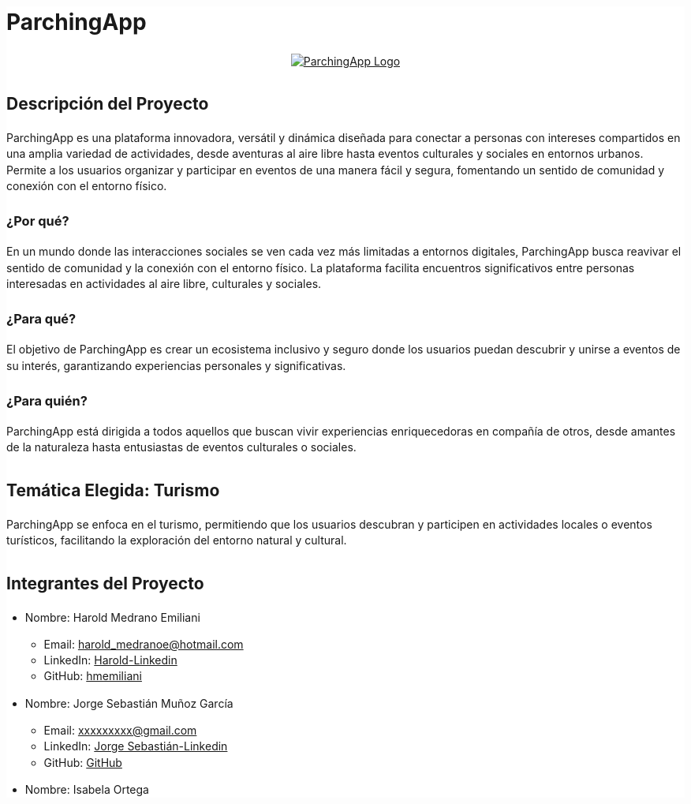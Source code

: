 # ParchingApp

<p align="center">
  <a href="https://parching-app-backend.onrender.com/api/docs#/" target="blank"><img src="./src/common/assets/ParchingLogo.png" width="120" alt="ParchingApp Logo" /></a>
</p>

## Descripción del Proyecto

ParchingApp es una plataforma innovadora, versátil y dinámica diseñada para conectar a personas con intereses compartidos en una amplia variedad de actividades, desde aventuras al aire libre hasta eventos culturales y sociales en entornos urbanos. Permite a los usuarios organizar y participar en eventos de una manera fácil y segura, fomentando un sentido de comunidad y conexión con el entorno físico.

### ¿Por qué?

En un mundo donde las interacciones sociales se ven cada vez más limitadas a entornos digitales, ParchingApp busca reavivar el sentido de comunidad y la conexión con el entorno físico. La plataforma facilita encuentros significativos entre personas interesadas en actividades al aire libre, culturales y sociales.

### ¿Para qué?

El objetivo de ParchingApp es crear un ecosistema inclusivo y seguro donde los usuarios puedan descubrir y unirse a eventos de su interés, garantizando experiencias personales y significativas.

### ¿Para quién?

ParchingApp está dirigida a todos aquellos que buscan vivir experiencias enriquecedoras en compañía de otros, desde amantes de la naturaleza hasta entusiastas de eventos culturales o sociales.

## Temática Elegida: Turismo

ParchingApp se enfoca en el turismo, permitiendo que los usuarios descubran y participen en actividades locales o eventos turísticos, facilitando la exploración del entorno natural y cultural.

## Integrantes del Proyecto

- Nombre: Harold Medrano Emiliani

  - Email: harold_medranoe@hotmail.com
  - LinkedIn: [Harold-Linkedin](www.linkedin.com/in/hmemiliani)
  - GitHub: [hmemiliani](https://github.com/hmemiliani)

- Nombre: Jorge Sebastián Muñoz García

  - Email: xxxxxxxxx@gmail.com
  - LinkedIn: [Jorge Sebastián-Linkedin](https://linkedin.com/in/xxxxxxx)
  - GitHub: [GitHub](https://github.com/xxxxxxx)

- Nombre: Isabela Ortega
